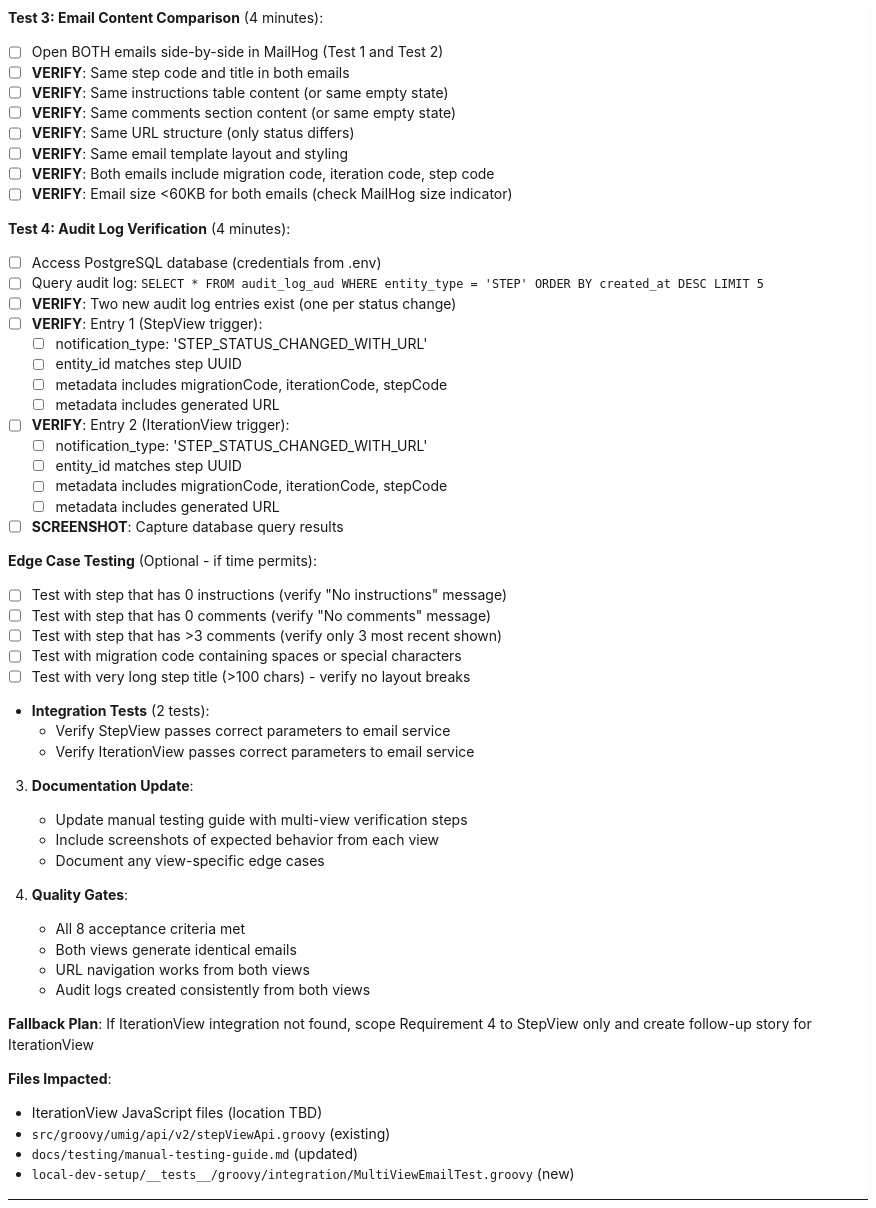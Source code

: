    **Test 3: Email Content Comparison** (4 minutes):
   - [ ] Open BOTH emails side-by-side in MailHog (Test 1 and Test 2)
   - [ ] **VERIFY**: Same step code and title in both emails
   - [ ] **VERIFY**: Same instructions table content (or same empty state)
   - [ ] **VERIFY**: Same comments section content (or same empty state)
   - [ ] **VERIFY**: Same URL structure (only status differs)
   - [ ] **VERIFY**: Same email template layout and styling
   - [ ] **VERIFY**: Both emails include migration code, iteration code, step code
   - [ ] **VERIFY**: Email size <60KB for both emails (check MailHog size indicator)

   **Test 4: Audit Log Verification** (4 minutes):
   - [ ] Access PostgreSQL database (credentials from .env)
   - [ ] Query audit log: `SELECT * FROM audit_log_aud WHERE entity_type = 'STEP' ORDER BY created_at DESC LIMIT 5`
   - [ ] **VERIFY**: Two new audit log entries exist (one per status change)
   - [ ] **VERIFY**: Entry 1 (StepView trigger):
     - [ ] notification_type: 'STEP_STATUS_CHANGED_WITH_URL'
     - [ ] entity_id matches step UUID
     - [ ] metadata includes migrationCode, iterationCode, stepCode
     - [ ] metadata includes generated URL
   - [ ] **VERIFY**: Entry 2 (IterationView trigger):
     - [ ] notification_type: 'STEP_STATUS_CHANGED_WITH_URL'
     - [ ] entity_id matches step UUID
     - [ ] metadata includes migrationCode, iterationCode, stepCode
     - [ ] metadata includes generated URL
   - [ ] **SCREENSHOT**: Capture database query results

   **Edge Case Testing** (Optional - if time permits):
   - [ ] Test with step that has 0 instructions (verify "No instructions" message)
   - [ ] Test with step that has 0 comments (verify "No comments" message)
   - [ ] Test with step that has >3 comments (verify only 3 most recent shown)
   - [ ] Test with migration code containing spaces or special characters
   - [ ] Test with very long step title (>100 chars) - verify no layout breaks
   - **Integration Tests** (2 tests):
     - Verify StepView passes correct parameters to email service
     - Verify IterationView passes correct parameters to email service

3. **Documentation Update**:
   - Update manual testing guide with multi-view verification steps
   - Include screenshots of expected behavior from each view
   - Document any view-specific edge cases

4. **Quality Gates**:
   - All 8 acceptance criteria met
   - Both views generate identical emails
   - URL navigation works from both views
   - Audit logs created consistently from both views

**Fallback Plan**: If IterationView integration not found, scope Requirement 4 to StepView only and create follow-up story for IterationView

**Files Impacted**:

- IterationView JavaScript files (location TBD)
- `src/groovy/umig/api/v2/stepViewApi.groovy` (existing)
- `docs/testing/manual-testing-guide.md` (updated)
- `local-dev-setup/__tests__/groovy/integration/MultiViewEmailTest.groovy` (new)

---